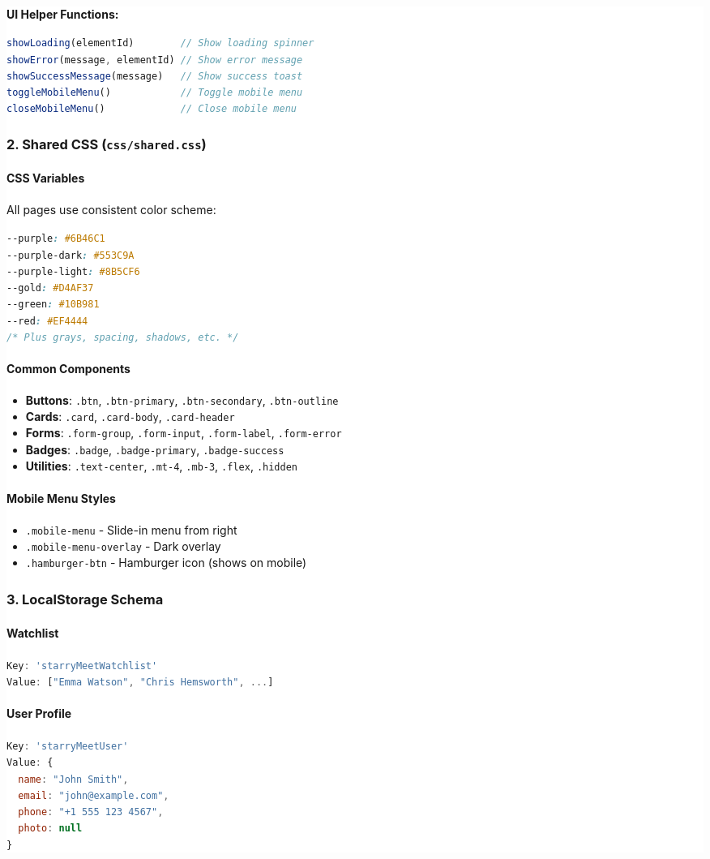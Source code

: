 **UI Helper Functions:**
```javascript
showLoading(elementId)        // Show loading spinner
showError(message, elementId) // Show error message
showSuccessMessage(message)   // Show success toast
toggleMobileMenu()            // Toggle mobile menu
closeMobileMenu()             // Close mobile menu
```

### 2. Shared CSS (`css/shared.css`)

#### CSS Variables
All pages use consistent color scheme:
```css
--purple: #6B46C1
--purple-dark: #553C9A
--purple-light: #8B5CF6
--gold: #D4AF37
--green: #10B981
--red: #EF4444
/* Plus grays, spacing, shadows, etc. */
```

#### Common Components
- **Buttons**: `.btn`, `.btn-primary`, `.btn-secondary`, `.btn-outline`
- **Cards**: `.card`, `.card-body`, `.card-header`
- **Forms**: `.form-group`, `.form-input`, `.form-label`, `.form-error`
- **Badges**: `.badge`, `.badge-primary`, `.badge-success`
- **Utilities**: `.text-center`, `.mt-4`, `.mb-3`, `.flex`, `.hidden`

#### Mobile Menu Styles
- `.mobile-menu` - Slide-in menu from right
- `.mobile-menu-overlay` - Dark overlay
- `.hamburger-btn` - Hamburger icon (shows on mobile)

### 3. LocalStorage Schema

#### Watchlist
```javascript
Key: 'starryMeetWatchlist'
Value: ["Emma Watson", "Chris Hemsworth", ...]
```

#### User Profile
```javascript
Key: 'starryMeetUser'
Value: {
  name: "John Smith",
  email: "john@example.com",
  phone: "+1 555 123 4567",
  photo: null
}
```
